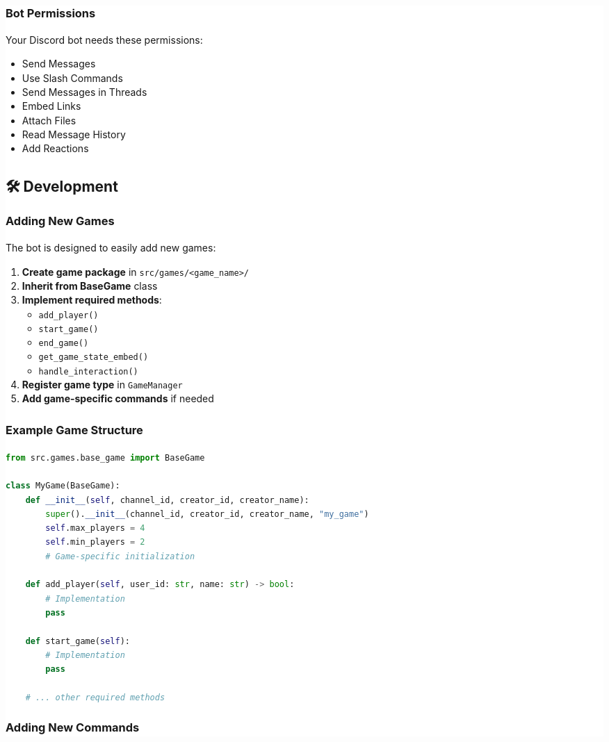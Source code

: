 ### Bot Permissions

Your Discord bot needs these permissions:
- Send Messages
- Use Slash Commands
- Send Messages in Threads
- Embed Links
- Attach Files
- Read Message History
- Add Reactions

## 🛠️ Development

### Adding New Games

The bot is designed to easily add new games:

1. **Create game package** in `src/games/<game_name>/`
2. **Inherit from BaseGame** class
3. **Implement required methods**:
   - `add_player()`
   - `start_game()`
   - `end_game()`
   - `get_game_state_embed()`
   - `handle_interaction()`
4. **Register game type** in `GameManager`
5. **Add game-specific commands** if needed

### Example Game Structure

```python
from src.games.base_game import BaseGame

class MyGame(BaseGame):
    def __init__(self, channel_id, creator_id, creator_name):
        super().__init__(channel_id, creator_id, creator_name, "my_game")
        self.max_players = 4
        self.min_players = 2
        # Game-specific initialization
    
    def add_player(self, user_id: str, name: str) -> bool:
        # Implementation
        pass
    
    def start_game(self):
        # Implementation
        pass
    
    # ... other required methods
```

### Adding New Commands
